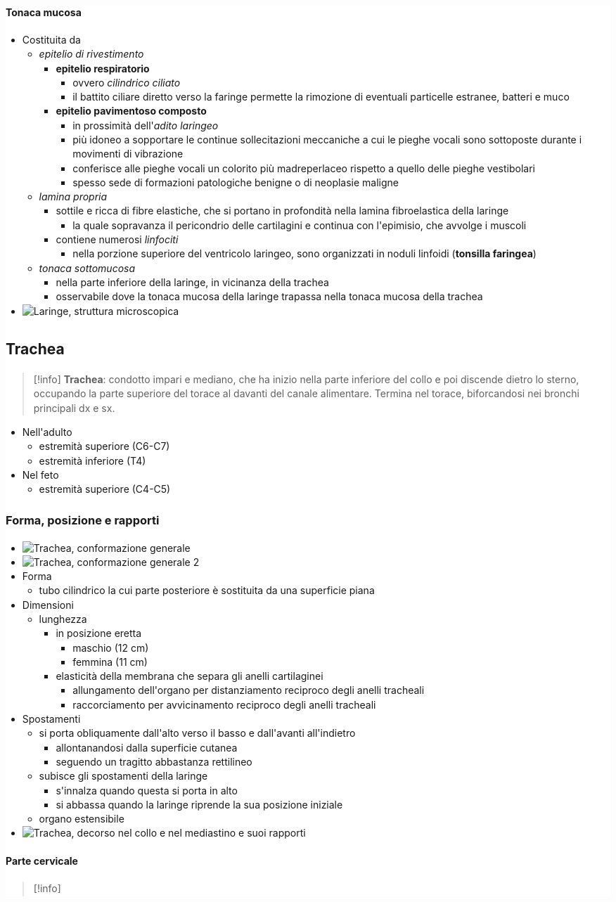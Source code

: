 #### Tonaca mucosa
- Costituita da
	- *epitelio di rivestimento*
		- **epitelio respiratorio**
			- ovvero *cilindrico ciliato*
			- il battito ciliare diretto verso la faringe permette la rimozione di eventuali particelle estranee, batteri e muco
		- **epitelio pavimentoso composto**
			- in prossimità dell'*adito laringeo*
			- più idoneo a sopportare le continue sollecitazioni meccaniche a cui le pieghe vocali sono sottoposte durante i movimenti di vibrazione
			- conferisce alle pieghe vocali un colorito più madreperlaceo rispetto a quello delle pieghe vestibolari
			- spesso sede di formazioni patologiche benigne o di neoplasie maligne
	- *lamina propria*
		- sottile e ricca di fibre elastiche, che si portano in profondità nella lamina fibroelastica della laringe
			- la quale sopravanza il pericondrio delle cartilagini e continua con l'epimisio, che avvolge i muscoli
		- contiene numerosi *linfociti*
			- nella porzione superiore del ventricolo laringeo, sono organizzati in noduli linfoidi (**tonsilla faringea**)
	- *tonaca sottomucosa*
		- nella parte inferiore della laringe, in vicinanza della trachea
		- osservabile dove la tonaca mucosa della laringe trapassa nella tonaca mucosa della trachea
- ![Laringe, struttura microscopica](https://i.imgur.com/5To5wAj.png)
## Trachea
>[!info]
> **Trachea**: condotto impari e mediano, che ha inizio nella parte inferiore del collo e poi discende dietro lo sterno, occupando la parte superiore del torace al davanti del canale alimentare. Termina nel torace, biforcandosi nei bronchi principali dx e sx.
- Nell'adulto
	- estremità superiore (C6-C7)
	- estremità inferiore (T4)
- Nel feto
	- estremità superiore (C4-C5)
### Forma, posizione e rapporti
- ![Trachea, conformazione generale](https://i.imgur.com/8Ks7bfj.png)
- ![Trachea, conformazione generale 2](https://i.imgur.com/ilyYM2M.png)
- Forma
	- tubo cilindrico la cui parte posteriore è sostituita da una superficie piana
- Dimensioni
	- lunghezza
		- in posizione eretta
			- maschio (12 cm)
			- femmina (11 cm)
		- elasticità della membrana che separa gli anelli cartilaginei
			- allungamento dell'organo per distanziamento reciproco degli anelli tracheali
			- raccorciamento per avvicinamento reciproco degli anelli tracheali
- Spostamenti
	- si porta obliquamente dall'alto verso il basso e dall'avanti all'indietro
		- allontanandosi dalla superficie cutanea
		- seguendo un tragitto abbastanza rettilineo
	- subisce gli spostamenti della laringe
		- s'innalza quando questa si porta in alto
		- si abbassa quando la laringe riprende la sua posizione iniziale
	- organo estensibile
- ![Trachea, decorso nel collo e nel mediastino e suoi rapporti](https://i.imgur.com/OGc2wHj.png)
#### Parte cervicale
>[!info]